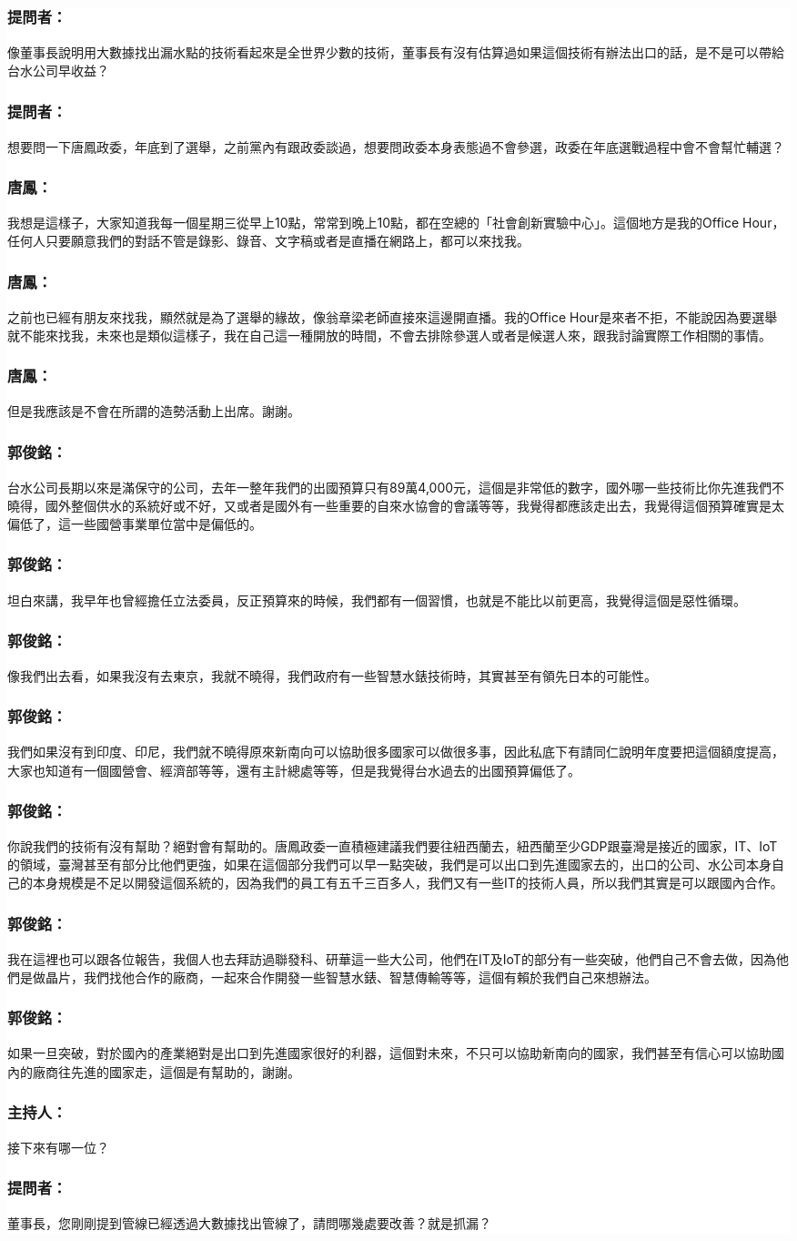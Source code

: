### 提問者：
像董事長說明用大數據找出漏水點的技術看起來是全世界少數的技術，董事長有沒有估算過如果這個技術有辦法出口的話，是不是可以帶給台水公司早收益？

### 提問者：
想要問一下唐鳳政委，年底到了選舉，之前黨內有跟政委談過，想要問政委本身表態過不會參選，政委在年底選戰過程中會不會幫忙輔選？

### 唐鳳：
我想是這樣子，大家知道我每一個星期三從早上10點，常常到晚上10點，都在空總的「社會創新實驗中心」。這個地方是我的Office Hour，任何人只要願意我們的對話不管是錄影、錄音、文字稿或者是直播在網路上，都可以來找我。

### 唐鳳：
之前也已經有朋友來找我，顯然就是為了選舉的緣故，像翁章梁老師直接來這邊開直播。我的Office Hour是來者不拒，不能說因為要選舉就不能來找我，未來也是類似這樣子，我在自己這一種開放的時間，不會去排除參選人或者是候選人來，跟我討論實際工作相關的事情。

### 唐鳳：
但是我應該是不會在所謂的造勢活動上出席。謝謝。

### 郭俊銘：
台水公司長期以來是滿保守的公司，去年一整年我們的出國預算只有89萬4,000元，這個是非常低的數字，國外哪一些技術比你先進我們不曉得，國外整個供水的系統好或不好，又或者是國外有一些重要的自來水協會的會議等等，我覺得都應該走出去，我覺得這個預算確實是太偏低了，這一些國營事業單位當中是偏低的。

### 郭俊銘：
坦白來講，我早年也曾經擔任立法委員，反正預算來的時候，我們都有一個習慣，也就是不能比以前更高，我覺得這個是惡性循環。

### 郭俊銘：
像我們出去看，如果我沒有去東京，我就不曉得，我們政府有一些智慧水錶技術時，其實甚至有領先日本的可能性。

### 郭俊銘：
我們如果沒有到印度、印尼，我們就不曉得原來新南向可以協助很多國家可以做很多事，因此私底下有請同仁說明年度要把這個額度提高，大家也知道有一個國營會、經濟部等等，還有主計總處等等，但是我覺得台水過去的出國預算偏低了。

### 郭俊銘：
你說我們的技術有沒有幫助？絕對會有幫助的。唐鳳政委一直積極建議我們要往紐西蘭去，紐西蘭至少GDP跟臺灣是接近的國家，IT、IoT的領域，臺灣甚至有部分比他們更強，如果在這個部分我們可以早一點突破，我們是可以出口到先進國家去的，出口的公司、水公司本身自己的本身規模是不足以開發這個系統的，因為我們的員工有五千三百多人，我們又有一些IT的技術人員，所以我們其實是可以跟國內合作。

### 郭俊銘：
我在這裡也可以跟各位報告，我個人也去拜訪過聯發科、研華這一些大公司，他們在IT及IoT的部分有一些突破，他們自己不會去做，因為他們是做晶片，我們找他合作的廠商，一起來合作開發一些智慧水錶、智慧傳輸等等，這個有賴於我們自己來想辦法。

### 郭俊銘：
如果一旦突破，對於國內的產業絕對是出口到先進國家很好的利器，這個對未來，不只可以協助新南向的國家，我們甚至有信心可以協助國內的廠商往先進的國家走，這個是有幫助的，謝謝。

### 主持人：
接下來有哪一位？

### 提問者：
董事長，您剛剛提到管線已經透過大數據找出管線了，請問哪幾處要改善？就是抓漏？
